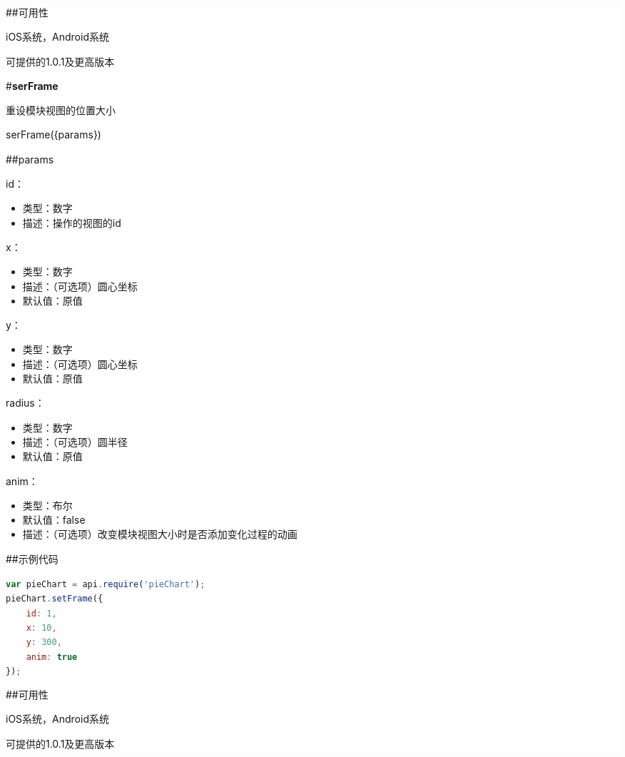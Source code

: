 ##可用性

iOS系统，Android系统

可提供的1.0.1及更高版本

#**serFrame**<div id="3"></div>

重设模块视图的位置大小

serFrame({params})

##params

id：

- 类型：数字
- 描述：操作的视图的id

x：

- 类型：数字
- 描述：（可选项）圆心坐标
- 默认值：原值

y：

- 类型：数字
- 描述：（可选项）圆心坐标
- 默认值：原值

radius：

- 类型：数字
- 描述：（可选项）圆半径
- 默认值：原值

anim：

- 类型：布尔
- 默认值：false
- 描述：（可选项）改变模块视图大小时是否添加变化过程的动画

##示例代码

```js
var pieChart = api.require('pieChart');
pieChart.setFrame({
    id: 1,
  	x: 10,
  	y: 300,
  	anim: true
});
```

##可用性

iOS系统，Android系统

可提供的1.0.1及更高版本
